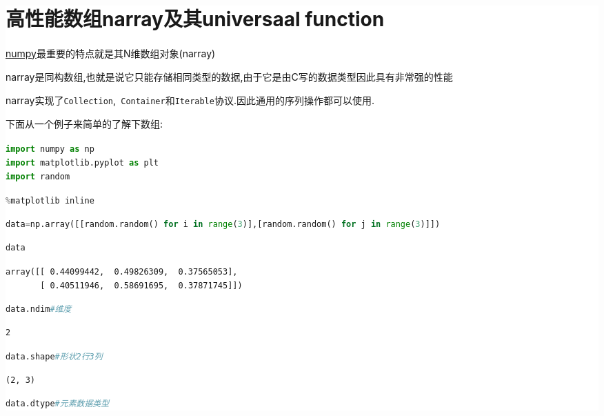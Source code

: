 
# 高性能数组narray及其universaal function

[numpy](https://docs.scipy.org/doc/numpy-dev/reference)最重要的特点就是其N维数组对象(narray)

narray是同构数组,也就是说它只能存储相同类型的数据,由于它是由C写的数据类型因此具有非常强的性能


narray实现了`Collection`,` Container`和`Iterable`协议.因此通用的序列操作都可以使用.


下面从一个例子来简单的了解下数组:


```python
import numpy as np
import matplotlib.pyplot as plt
import random
```


```python
%matplotlib inline
```


```python
data=np.array([[random.random() for i in range(3)],[random.random() for j in range(3)]])
```


```python
data
```




    array([[ 0.44099442,  0.49826309,  0.37565053],
           [ 0.40511946,  0.58691695,  0.37871745]])




```python
data.ndim#维度
```




    2




```python
data.shape#形状2行3列
```




    (2, 3)




```python
data.dtype#元素数据类型
```
